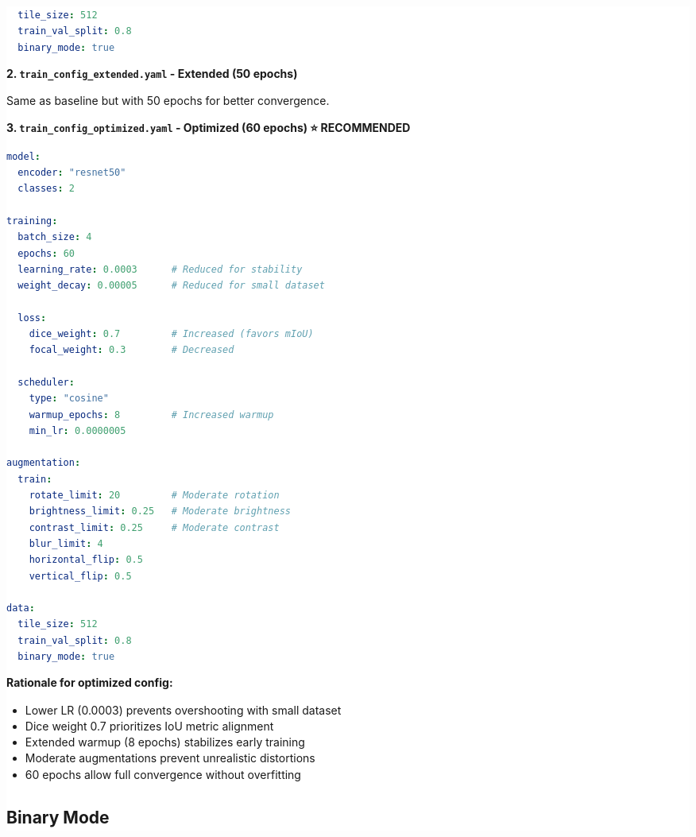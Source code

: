```yaml
  tile_size: 512
  train_val_split: 0.8
  binary_mode: true
```

**2. `train_config_extended.yaml` - Extended (50 epochs)**

Same as baseline but with 50 epochs for better convergence.

**3. `train_config_optimized.yaml` - Optimized (60 epochs) ⭐ RECOMMENDED**
```yaml
model:
  encoder: "resnet50"
  classes: 2

training:
  batch_size: 4
  epochs: 60
  learning_rate: 0.0003      # Reduced for stability
  weight_decay: 0.00005      # Reduced for small dataset
  
  loss:
    dice_weight: 0.7         # Increased (favors mIoU)
    focal_weight: 0.3        # Decreased
  
  scheduler:
    type: "cosine"
    warmup_epochs: 8         # Increased warmup
    min_lr: 0.0000005

augmentation:
  train:
    rotate_limit: 20         # Moderate rotation
    brightness_limit: 0.25   # Moderate brightness
    contrast_limit: 0.25     # Moderate contrast
    blur_limit: 4
    horizontal_flip: 0.5
    vertical_flip: 0.5

data:
  tile_size: 512
  train_val_split: 0.8
  binary_mode: true
```

**Rationale for optimized config:**
- Lower LR (0.0003) prevents overshooting with small dataset
- Dice weight 0.7 prioritizes IoU metric alignment
- Extended warmup (8 epochs) stabilizes early training
- Moderate augmentations prevent unrealistic distortions
- 60 epochs allow full convergence without overfitting

## Binary Mode
